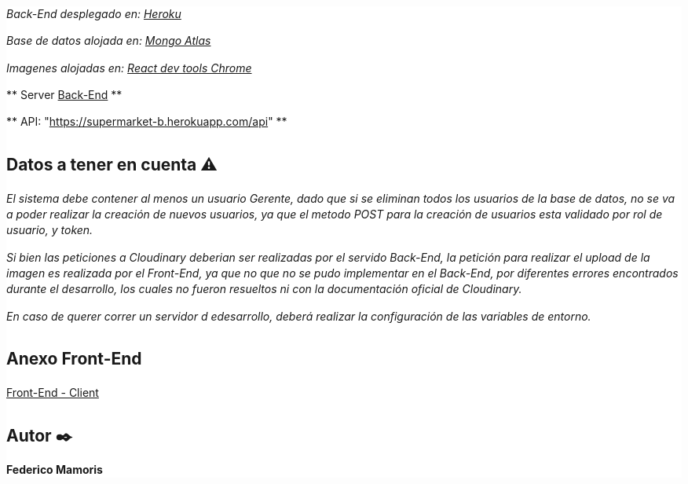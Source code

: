 _Back-End desplegado en: [Heroku](https://www.heroku.com/)_

_Base de datos alojada en: [Mongo Atlas](https://www.mongodb.com/cloud/atlas)_

_Imagenes alojadas en: [React dev tools Chrome](https://www.cloudinary.com/)_

** Server [Back-End](https://supermarket-b.herokuapp.com/) **

** API: "https://supermarket-b.herokuapp.com/api" **

## Datos a tener en cuenta :warning:

_El sistema debe contener al menos un usuario Gerente, dado que si se eliminan todos los usuarios de la base de datos, no se va a poder realizar la creación de nuevos usuarios, ya que el metodo POST para la creación de usuarios esta validado por rol de usuario, y token._

_Si bien las peticiones a Cloudinary deberian ser realizadas por el servido Back-End, la petición para realizar el upload de la imagen es realizada por el Front-End, ya que no que no se pudo implementar en el Back-End, por diferentes errores encontrados durante el desarrollo, los cuales no fueron resueltos ni con la documentación oficial de Cloudinary._

_En caso de querer correr un servidor d edesarrollo, deberá realizar la configuración de las variables de entorno._

## Anexo Front-End 
[Front-End - Client](https://github.com/fgmamoris/p3-mern.git)

## Autor :black_nib:

**Federico Mamoris** 

